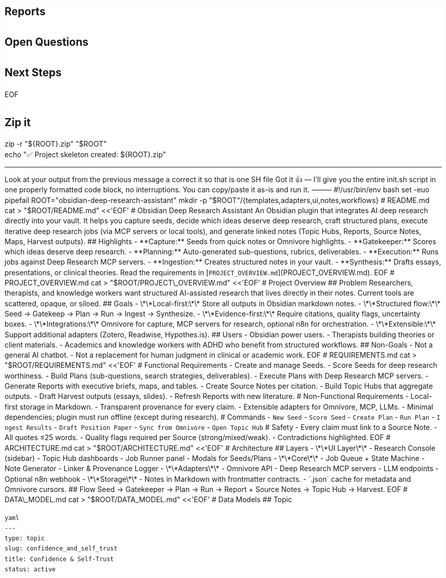 ## Reports

## Open Questions

## Next Steps

EOF

## Zip it

zip -r "${ROOT}.zip" "$ROOT"  
echo "✅ Project skeleton created: ${ROOT}.zip"

---

Look at your output from the previous message a correct it so that is one SH file Got it 👍 — I’ll give you the entire init.sh script in one properly formatted code block, no interruptions. You can copy/paste it as-is and run it. ⸻ #!/usr/bin/env bash set -euo pipefail ROOT="obsidian-deep-research-assistant" mkdir -p "$ROOT"/{templates,adapters,ui,notes,workflows} # README.md cat > "$ROOT/README.md" <<'EOF' # Obsidian Deep Research Assistant An Obsidian plugin that integrates AI deep research directly into your vault. It helps you capture seeds, decide which ideas deserve deep research, craft structured plans, execute iterative deep research jobs (via MCP servers or local tools), and generate linked notes (Topic Hubs, Reports, Source Notes, Maps, Harvest outputs). ## Highlights - \*\*Capture:\*\* Seeds from quick notes or Omnivore highlights. - \*\*Gatekeeper:\*\* Scores which ideas deserve deep research. - \*\*Planning:\*\* Auto-generated sub-questions, rubrics, deliverables. - \*\*Execution:\*\* Runs jobs against Deep Research MCP servers. - \*\*Ingestion:\*\* Creates structured notes in your vault. - \*\*Synthesis:\*\* Drafts essays, presentations, or clinical theories. Read the requirements in \[`PROJECT_OVERVIEW.md`\](PROJECT\_OVERVIEW.md). EOF # PROJECT\_OVERVIEW.md cat > "$ROOT/PROJECT\_OVERVIEW.md" <<'EOF' # Project Overview ## Problem Researchers, therapists, and knowledge workers want structured AI-assisted research that lives directly in their notes. Current tools are scattered, opaque, or siloed. ## Goals - \*\*Local-first:\*\* Store all outputs in Obsidian markdown notes. - \*\*Structured flow:\*\* Seed → Gatekeep → Plan → Run → Ingest → Synthesize. - \*\*Evidence-first:\*\* Require citations, quality flags, uncertainty boxes. - \*\*Integrations:\*\* Omnivore for capture, MCP servers for research, optional n8n for orchestration. - \*\*Extensible:\*\* Support additional adapters (Zotero, Readwise, Hypothes.is). ## Users - Obsidian power users. - Therapists building theories or client materials. - Academics and knowledge workers with ADHD who benefit from structured workflows. ## Non-Goals - Not a general AI chatbot. - Not a replacement for human judgment in clinical or academic work. EOF # REQUIREMENTS.md cat > "$ROOT/REQUIREMENTS.md" <<'EOF' # Functional Requirements - Create and manage Seeds. - Score Seeds for deep research worthiness. - Build Plans (sub-questions, search strategies, deliverables). - Execute Plans with Deep Research MCP servers. - Generate Reports with executive briefs, maps, and tables. - Create Source Notes per citation. - Build Topic Hubs that aggregate outputs. - Draft Harvest outputs (essays, slides). - Refresh Reports with new literature. # Non-Functional Requirements - Local-first storage in Markdown. - Transparent provenance for every claim. - Extensible adapters for Omnivore, MCP, LLMs. - Minimal dependencies; plugin must run offline (except during research). # Commands - `New Seed` - `Score Seed` - `Create Plan` - `Run Plan` - `Ingest Results` - `Draft Position Paper` - `Sync from Omnivore` - `Open Topic Hub` # Safety - Every claim must link to a Source Note. - All quotes ≤25 words. - Quality flags required per Source (strong/mixed/weak). - Contradictions highlighted. EOF # ARCHITECTURE.md cat > "$ROOT/ARCHITECTURE.md" <<'EOF' # Architecture ## Layers - \*\*UI Layer\*\* - Research Console (sidebar) - Topic Hub dashboards - Job Runner panel - Modals for Seeds/Plans - \*\*Core\*\* - Job Queue + State Machine - Note Generator - Linker & Provenance Logger - \*\*Adapters\*\* - Omnivore API - Deep Research MCP servers - LLM endpoints - Optional n8n webhook - \*\*Storage\*\* - Notes in Markdown with frontmatter contracts. - `.json` cache for metadata and Omnivore cursors. ## Flow Seed → Gatekeeper → Plan → Run → Report + Source Notes → Topic Hub → Harvest. EOF # DATA\_MODEL.md cat > "$ROOT/DATA\_MODEL.md" <<'EOF' # Data Models ## Topic
```markdown
yaml
---
type: topic
slug: confidence_and_self_trust
title: Confidence & Self-Trust
status: active
```